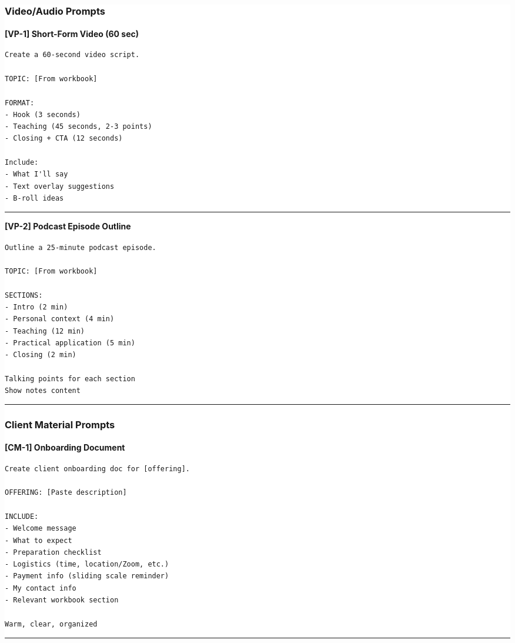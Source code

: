
### Video/Audio Prompts

**[VP-1] Short-Form Video (60 sec)**
```
Create a 60-second video script.

TOPIC: [From workbook]

FORMAT:
- Hook (3 seconds)
- Teaching (45 seconds, 2-3 points)
- Closing + CTA (12 seconds)

Include:
- What I'll say
- Text overlay suggestions
- B-roll ideas
```

---

**[VP-2] Podcast Episode Outline**
```
Outline a 25-minute podcast episode.

TOPIC: [From workbook]

SECTIONS:
- Intro (2 min)
- Personal context (4 min)
- Teaching (12 min)
- Practical application (5 min)
- Closing (2 min)

Talking points for each section
Show notes content
```

---

### Client Material Prompts

**[CM-1] Onboarding Document**
```
Create client onboarding doc for [offering].

OFFERING: [Paste description]

INCLUDE:
- Welcome message
- What to expect
- Preparation checklist
- Logistics (time, location/Zoom, etc.)
- Payment info (sliding scale reminder)
- My contact info
- Relevant workbook section

Warm, clear, organized
```

---